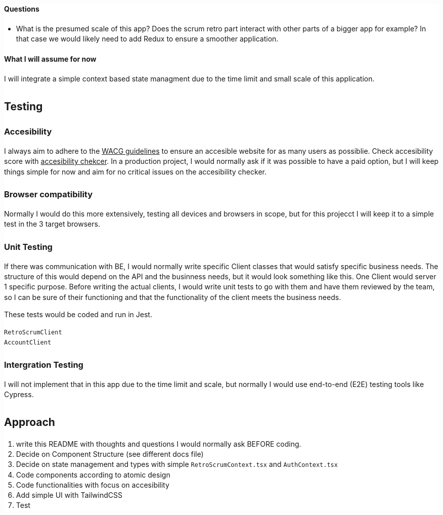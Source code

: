 #### Questions

- What is the presumed scale of this app? Does the scrum retro part interact with other parts of a bigger app for example? In that case we would likely need to add Redux to ensure a smoother application.

#### What I will assume for now

I will integrate a simple context based state managment due to the time limit and small scale of this application.

## Testing

### Accesibility

I always aim to adhere to the [WACG guidelines](https://www.w3.org/TR/WCAG21/) to ensure an accesible website for as many users as possiblie.
Check accesibility score with [accesibility chekcer](https://www.accessibilitychecker.org). In a production project, I would normally ask if it was possible to have a paid option, but I will keep things simple for now and aim for no critical issues on the accesibility checker.

### Browser compatibility

Normally I would do this more extensively, testing all devices and browsers in scope, but for this projecct I will keep it to a simple test in the 3 target browsers.

### Unit Testing

If there was communication with BE, I would normally write specific Client classes that would satisfy specific business needs. The structure of this would depend on the API and the businness needs, but it would look something like this. One Client would server 1 specific purpose.
Before writing the actual clients, I would write unit tests to go with them and have them reviewed by the team, so I can be sure of their functioning and that the functionality of the client meets the business needs.

These tests would be coded and run in Jest.

```bash
RetroScrumClient
AccountClient
```

### Intergration Testing

I will not implement that in this app due to the time limit and scale, but normally I would use end-to-end (E2E) testing tools like Cypress.

## Approach

1. write this README with thoughts and questions I would normally ask BEFORE coding.
2. Decide on Component Structure (see different docs file)
3. Decide on state management and types with simple `RetroScrumContext.tsx` and `AuthContext.tsx`
4. Code components according to atomic design
5. Code functionalities with focus on accesibility
6. Add simple UI with TailwindCSS
7. Test
